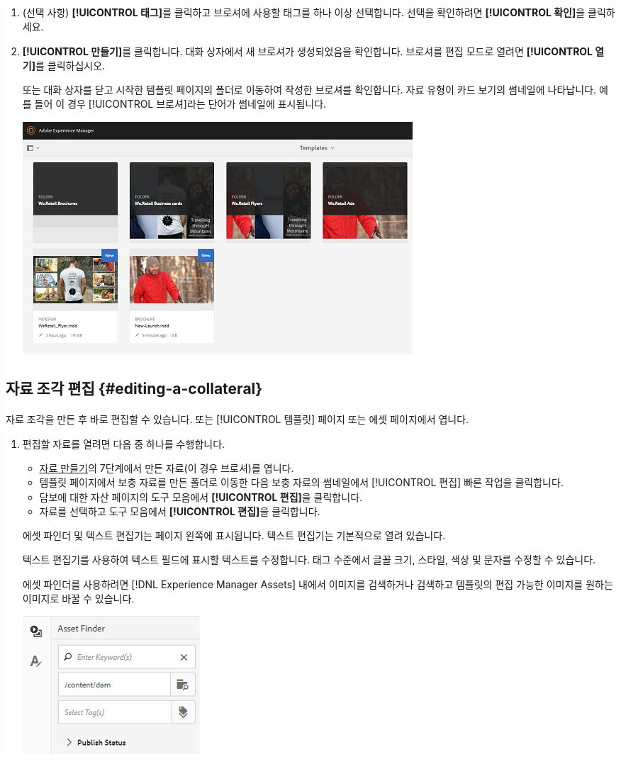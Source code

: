 1. (선택 사항) **[!UICONTROL 태그]**&#x200B;를 클릭하고 브로셔에 사용할 태그를 하나 이상 선택합니다. 선택을 확인하려면 **[!UICONTROL 확인]**&#x200B;을 클릭하세요.
1. **[!UICONTROL 만들기]**&#x200B;를 클릭합니다. 대화 상자에서 새 브로셔가 생성되었음을 확인합니다. 브로셔를 편집 모드로 열려면 **[!UICONTROL 열기]**&#x200B;를 클릭하십시오.

   

   또는 대화 상자를 닫고 시작한 템플릿 페이지의 폴더로 이동하여 작성한 브로셔를 확인합니다. 자료 유형이 카드 보기의 썸네일에 나타납니다. 예를 들어 이 경우 [!UICONTROL 브로셔]라는 단어가 썸네일에 표시됩니다.

   ![chlimage_1-107](assets/chlimage_1-312.png)

## 자료 조각 편집 {#editing-a-collateral}

자료 조각을 만든 후 바로 편집할 수 있습니다. 또는 [!UICONTROL 템플릿] 페이지 또는 에셋 페이지에서 엽니다.

1. 편집할 자료를 열려면 다음 중 하나를 수행합니다.

   * [자료 만들기](/help/assets/asset-templates.md#creating-a-collateral)의 7단계에서 만든 자료(이 경우 브로셔)를 엽니다.
   * 템플릿 페이지에서 보충 자료를 만든 폴더로 이동한 다음 보충 자료의 썸네일에서 [!UICONTROL 편집] 빠른 작업을 클릭합니다.
   * 담보에 대한 자산 페이지의 도구 모음에서 **[!UICONTROL 편집]**&#x200B;을 클릭합니다.
   * 자료를 선택하고 도구 모음에서 **[!UICONTROL 편집]**&#x200B;을 클릭합니다.

   

   에셋 파인더 및 텍스트 편집기는 페이지 왼쪽에 표시됩니다. 텍스트 편집기는 기본적으로 열려 있습니다.

   텍스트 편집기를 사용하여 텍스트 필드에 표시할 텍스트를 수정합니다. 태그 수준에서 글꼴 크기, 스타일, 색상 및 문자를 수정할 수 있습니다.

   에셋 파인더를 사용하려면 [!DNL Experience Manager Assets] 내에서 이미지를 검색하거나 검색하고 템플릿의 편집 가능한 이미지를 원하는 이미지로 바꿀 수 있습니다.

   ![chlimage_1-109](assets/chlimage_1-314.png)
